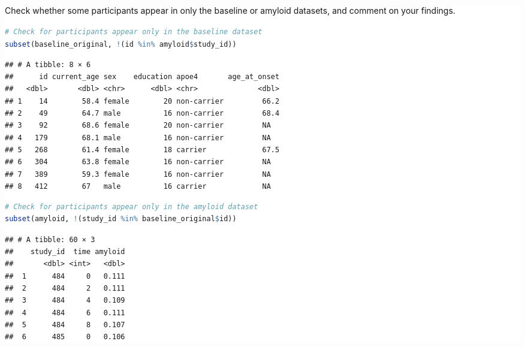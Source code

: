 Check whether some participants appear in only the baseline or amyloid
datasets, and comment on your findings.

``` r
# Check for participants appear only in the baseline dataset 
subset(baseline_original, !(id %in% amyloid$study_id))
```

    ## # A tibble: 8 × 6
    ##      id current_age sex    education apoe4       age_at_onset
    ##   <dbl>       <dbl> <chr>      <dbl> <chr>              <dbl>
    ## 1    14        58.4 female        20 non-carrier         66.2
    ## 2    49        64.7 male          16 non-carrier         68.4
    ## 3    92        68.6 female        20 non-carrier         NA  
    ## 4   179        68.1 male          16 non-carrier         NA  
    ## 5   268        61.4 female        18 carrier             67.5
    ## 6   304        63.8 female        16 non-carrier         NA  
    ## 7   389        59.3 female        16 non-carrier         NA  
    ## 8   412        67   male          16 carrier             NA

``` r
# Check for participants appear only in the amyloid dataset 
subset(amyloid, !(study_id %in% baseline_original$id))
```

    ## # A tibble: 60 × 3
    ##    study_id  time amyloid
    ##       <dbl> <int>   <dbl>
    ##  1      484     0   0.111
    ##  2      484     2   0.111
    ##  3      484     4   0.109
    ##  4      484     6   0.111
    ##  5      484     8   0.107
    ##  6      485     0   0.106